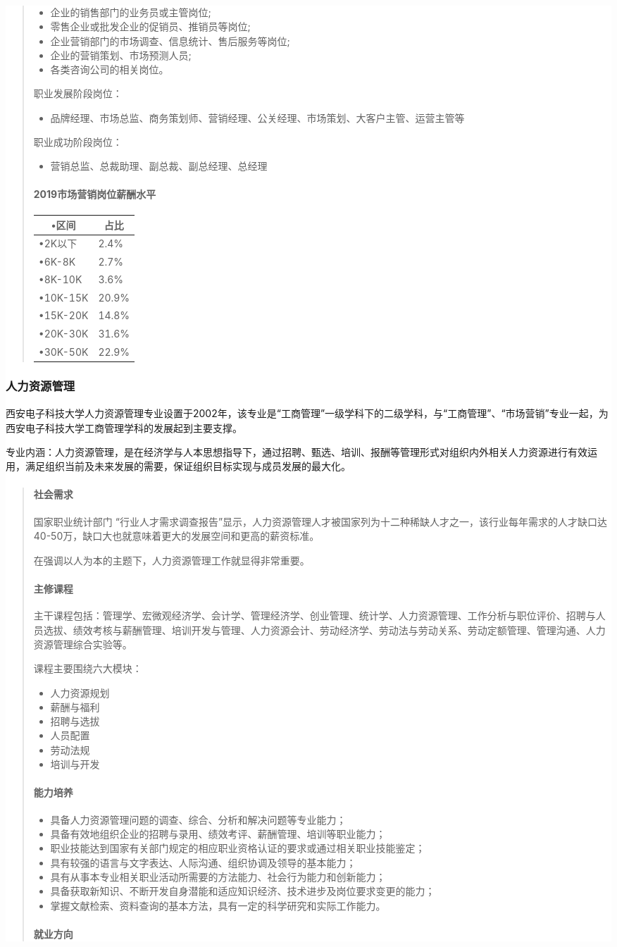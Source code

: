 >
> - 企业的销售部门的业务员或主管岗位;
> - 零售企业或批发企业的促销员、推销员等岗位;
> - 企业营销部门的市场调查、信息统计、售后服务等岗位;
> - 企业的营销策划、市场预测人员;
> - 各类咨询公司的相关岗位。
>
> 职业发展阶段岗位：
>
> - 品牌经理、市场总监、商务策划师、营销经理、公关经理、市场策划、大客户主管、运营主管等
>
> 职业成功阶段岗位：
>
> - 营销总监、总裁助理、副总裁、副总经理、总经理
>
> #### 2019市场营销岗位薪酬水平
>
> | •**区间** | **占比** |
> | --------- | -------- |
> | •2K以下   | 2.4%     |
> | •6K-8K    | 2.7%     |
> | •8K-10K   | 3.6%     |
> | •10K-15K  | 20.9%    |
> | •15K-20K  | 14.8%    |
> | •20K-30K  | 31.6%    |
> | •30K-50K  | 22.9%    |

### 人力资源管理

西安电子科技大学人力资源管理专业设置于2002年，该专业是“工商管理”一级学科下的二级学科，与“工商管理”、“市场营销”专业一起，为西安电子科技大学工商管理学科的发展起到主要支撑。

专业内涵：人力资源管理，是在经济学与人本思想指导下，通过招聘、甄选、培训、报酬等管理形式对组织内外相关人力资源进行有效运用，满足组织当前及未来发展的需要，保证组织目标实现与成员发展的最大化。

> #### 社会需求
>
> 国家职业统计部门 “行业人才需求调查报告”显示，人力资源管理人才被国家列为十二种稀缺人才之一，该行业每年需求的人才缺口达40-50万，缺口大也就意味着更大的发展空间和更高的薪资标准。
>
> 在强调以人为本的主题下，人力资源管理工作就显得非常重要。
>
> #### 主修课程
>
> 主干课程包括：管理学、宏微观经济学、会计学、管理经济学、创业管理、统计学、人力资源管理、工作分析与职位评价、招聘与人员选拔、绩效考核与薪酬管理、培训开发与管理、人力资源会计、劳动经济学、劳动法与劳动关系、劳动定额管理、管理沟通、人力资源管理综合实验等。
>
> 课程主要围绕六大模块：
>
> - 人力资源规划
> - 薪酬与福利
> - 招聘与选拔
> - 人员配置
> - 劳动法规
> - 培训与开发
>
> #### 能力培养
>
> - 具备人力资源管理问题的调查、综合、分析和解决问题等专业能力； 
> - 具备有效地组织企业的招聘与录用、绩效考评、薪酬管理、培训等职业能力； 
> - 职业技能达到国家有关部门规定的相应职业资格认证的要求或通过相关职业技能鉴定； 
> - 具有较强的语言与文字表达、人际沟通、组织协调及领导的基本能力； 
> - 具有从事本专业相关职业活动所需要的方法能力、社会行为能力和创新能力； 
> - 具备获取新知识、不断开发自身潜能和适应知识经济、技术进步及岗位要求变更的能力；
> - 掌握文献检索、资料查询的基本方法，具有一定的科学研究和实际工作能力。
>
> #### 就业方向
>